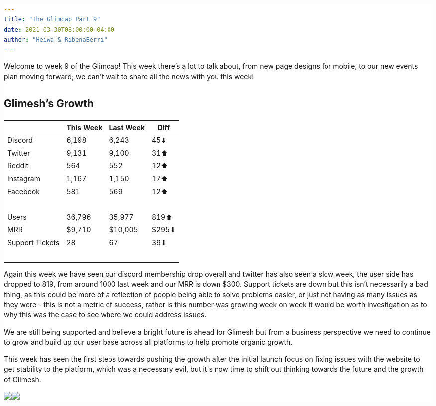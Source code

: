 ```yaml
---
title: "The Glimcap Part 9"
date: 2021-03-30T08:00:00-04:00
author: "Heiwa & RibenaBerri"
---
```


Welcome to week 9 of the Glimcap! This week there’s a lot to talk about, from new page designs for mobile, to our new events plan moving forward; we can't wait to share all the news with you this week!



## Glimesh’s Growth


| <br/> | This Week | Last Week | Diff |
| - | - | - | - |
| Discord | 6,198 | 6,243 | 45⬇ |
| Twitter | 9,131 | 9,100 | 31⬆ |
| Reddit | 564 | 552 | 12⬆ |
| Instagram | 1,167 | 1,150 | 17⬆ |
| Facebook | 581 | 569 | 12⬆ |
| <br/> | <br/> | <br/> | <br/> |
| Users | 36,796 | 35,977 | 819⬆ |
| MRR | $9,710 | $10,005 | $295⬇ |
| Support Tickets | 28 | 67 | 39⬇ |
| <br/> | <br/> | <br/> | <br/> |

Again this week we have seen our discord membership drop overall and twitter has also seen a slow week, the user side has dropped to 819, from around 1000 last week and our MRR is down $300. Support tickets are down but this isn’t necessarily a bad thing, as this could be more of a reflection of people being able to solve problems easier, or just not having as many issues as they were - this is not a metric of success, rather is this number was growing week on week it would be worth investigation as to why this was the case to see where we could address issues.

We are still being supported and believe a bright future is ahead for Glimesh but from a business perspective we need to continue to grow and build up our user base across all platforms to help promote organic growth.

This week has seen the first steps towards pushing the growth after the initial launch focus on fixing issues with the website to get stability to the platform, which was a necessary evil, but it's now time to shift out thinking towards the future and the growth of Glimesh.

![](https://lh6.googleusercontent.com/v5N9KVfie02ij4lqlCtt8LRqj5RME4FjWt4WuPFHPgcvg53VsccgyyuvHkzz-MduVgpUtqZ45mT1p63y025E0MSX0dG86CNBvNJ406l7xXAmPtfHC6AqA5CW0433H-CTkhuUL29H)![](https://lh6.googleusercontent.com/MJ_8zyxiY4APmOkEnTh5Ap9cnnbycSmCu9PKUfPTJu6FXTOS7Eupc2sobmwC-86C2HrmsRqFdyNaQLy3ASaRZ5fanfFqpgI0_fZfY3ch8YvW5VVvn-o8XLp-rjGFkQYzMzzVBAi4)
